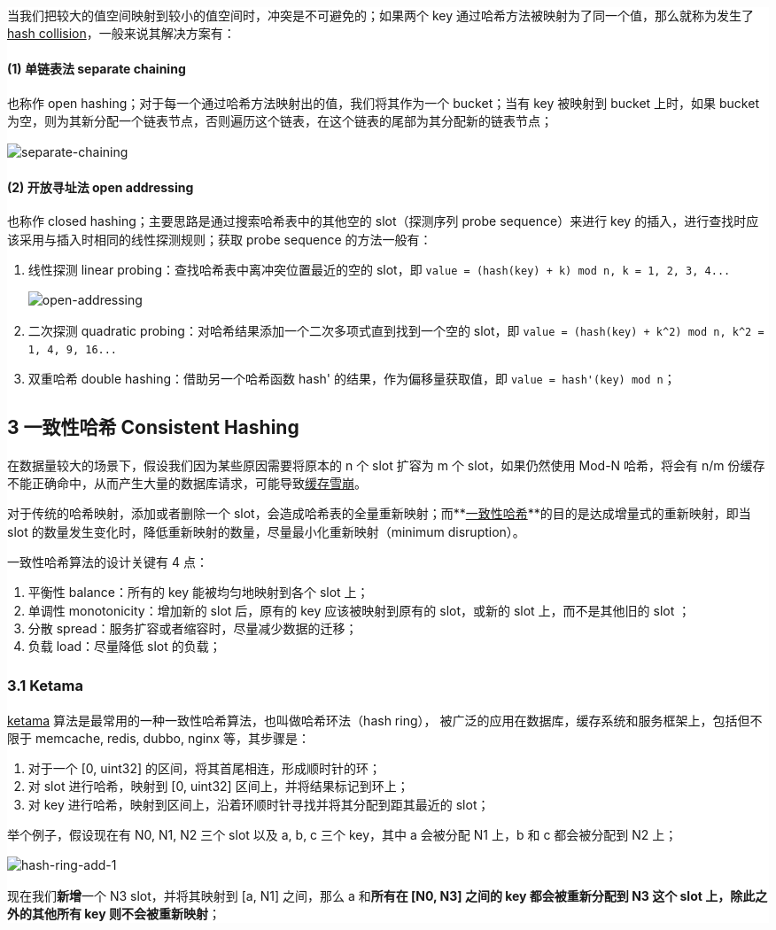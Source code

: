 当我们把较大的值空间映射到较小的值空间时，冲突是不可避免的；如果两个 key 通过哈希方法被映射为了同一个值，那么就称为发生了 [hash collision](https://en.wikipedia.org/wiki/Hash_table#Collision_resolution)，一般来说其解决方案有：

#### (1) 单链表法 separate chaining

也称作 open hashing；对于每一个通过哈希方法映射出的值，我们将其作为一个 bucket；当有 key 被映射到 bucket 上时，如果 bucket 为空，则为其新分配一个链表节点，否则遍历这个链表，在这个链表的尾部为其分配新的链表节点；

![separate-chaining](https://raw.githubusercontent.com/ZintrulCre/warehouse/master/resources/consistent-hashing/separate-chaining.png)

#### (2) 开放寻址法 open addressing

也称作 closed hashing；主要思路是通过搜索哈希表中的其他空的 slot（探测序列 probe sequence）来进行 key 的插入，进行查找时应该采用与插入时相同的线性探测规则；获取 probe sequence 的方法一般有：

1. 线性探测 linear probing：查找哈希表中离冲突位置最近的空的 slot，即 `value = (hash(key) + k) mod n, k = 1, 2, 3, 4...`

   ![open-addressing](https://raw.githubusercontent.com/ZintrulCre/warehouse/master/resources/consistent-hashing/open-addressing.png)

2. 二次探测 quadratic probing：对哈希结果添加一个二次多项式直到找到一个空的 slot，即 `value = (hash(key) + k^2) mod n, k^2 = 1, 4, 9, 16...`

3. 双重哈希 double hashing：借助另一个哈希函数 hash' 的结果，作为偏移量获取值，即 `value = hash'(key) mod n`；

## 3 一致性哈希 Consistent Hashing

在数据量较大的场景下，假设我们因为某些原因需要将原本的 n 个 slot 扩容为 m 个 slot，如果仍然使用 Mod-N 哈希，将会有 n/m 份缓存不能正确命中，从而产生大量的数据库请求，可能导致[缓存雪崩](https://alibaba-cloud.medium.com/struggling-with-poor-responsiveness-unlock-the-power-of-caching-b3186f2b3cd0)。

对于传统的哈希映射，添加或者删除一个 slot，会造成哈希表的全量重新映射；而**[一致性哈希](https://dl.acm.org/doi/10.1145/258533.258660)**的目的是达成增量式的重新映射，即当 slot 的数量发生变化时，降低重新映射的数量，尽量最小化重新映射（minimum disruption）。

一致性哈希算法的设计关键有 4 点：

1. 平衡性 balance：所有的 key 能被均匀地映射到各个 slot 上；
2. 单调性 monotonicity：增加新的 slot 后，原有的 key 应该被映射到原有的 slot，或新的 slot 上，而不是其他旧的 slot ；
3. 分散 spread：服务扩容或者缩容时，尽量减少数据的迁移；
4. 负载 load：尽量降低 slot 的负载；

### 3.1 Ketama

[ketama](https://www.metabrew.com/article/libketama-consistent-hashing-algo-memcached-clients#:~:text=Ketama%20is%20an%20implementation%20of,complete%20remap%20of%20all%20keys.) 算法是最常用的一种一致性哈希算法，也叫做哈希环法（hash ring）， 被广泛的应用在数据库，缓存系统和服务框架上，包括但不限于 memcache, redis, dubbo, nginx 等，其步骤是：

1. 对于一个 [0, uint32] 的区间，将其首尾相连，形成顺时针的环；
2. 对 slot 进行哈希，映射到 [0, uint32] 区间上，并将结果标记到环上；
3. 对 key 进行哈希，映射到区间上，沿着环顺时针寻找并将其分配到距其最近的 slot；

举个例子，假设现在有 N0, N1, N2 三个 slot 以及 a, b, c 三个 key，其中 a 会被分配 N1 上，b 和 c 都会被分配到 N2 上；

![hash-ring-add-1](https://raw.githubusercontent.com/ZintrulCre/warehouse/master/resources/consistent-hashing/hash-ring-add-1.png)

现在我们**新增**一个 N3 slot，并将其映射到 [a, N1] 之间，那么 a 和**所有在 [N0, N3] 之间的 key 都会被重新分配到 N3 这个 slot 上，除此之外的其他所有 key 则不会被重新映射**；
